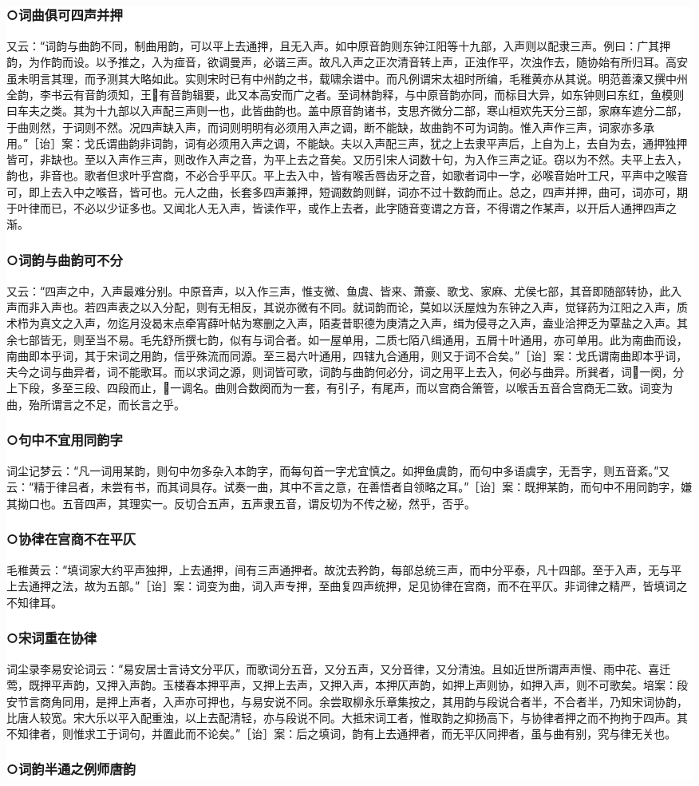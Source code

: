 ### ○词曲俱可四声并押  
  
又云：“词韵与曲韵不同，制曲用韵，可以平上去通押，且无入声。如中原音韵则东钟江阳等十九部，入声则以配隶三声。例曰：广其押韵，为作韵而设。以予推之，入为痖音，欲调曼声，必谐三声。故凡入声之正次清音转上声，正浊作平，次浊作去，随协始有所归耳。高安虽未明言其理，而予测其大略如此。实则宋时已有中州韵之书，载啸余谱中。而凡例谓宋太祖时所编，毛稚黄亦从其说。明范善溱又撰中州全韵，李书云有音韵须知，王有音韵辑要，此又本高安而广之者。至词林韵释，与中原音韵亦同，而标目大异，如东钟则曰东红，鱼模则曰车夫之类。其为十九部以入声配三声则一也，此皆曲韵也。盖中原音韵诸书，支思齐微分二部，寒山桓欢先天分三部，家麻车遮分二部，于曲则然，于词则不然。况四声缺入声，而词则明明有必须用入声之调，断不能缺，故曲韵不可为词韵。惟入声作三声，词家亦多承用。”［诒］案：戈氏谓曲韵非词韵，词有必须用入声之调，不能缺。夫以入声配三声，犹之上去隶平声后，上自为上，去自为去，通押独押皆可，非缺也。至以入声作三声，则改作入声之音，为平上去之音矣。又历引宋人词数十句，为入作三声之证。窃以为不然。夫平上去入，韵也，非音也。歌者但求叶乎宫商，不必合乎平仄。平上去入中，皆有喉舌唇齿牙之音，如歌者词中一字，必喉音始叶工尺，平声中之喉音可，即上去入中之喉音，皆可也。元人之曲，长套多四声兼押，短调数韵则鲜，词亦不过十数韵而止。总之，四声并押，曲可，词亦可，期于叶律而已，不必以少证多也。又闻北人无入声，皆读作平，或作上去者，此字随音变谓之方音，不得谓之作某声，以开后人通押四声之渐。  
  
### ○词韵与曲韵可不分  
  
又云：“四声之中，入声最难分别。中原音声，以入作三声，惟支微、鱼虞、皆来、萧豪、歌戈、家麻、尤侯七部，其音即随部转协，此入声而非入声也。若四声表之以入分配，则有无相反，其说亦微有不同。就词韵而论，莫如以沃屋烛为东钟之入声，觉铎药为江阳之入声，质术栉为真文之入声，勿迄月没曷末点牵宵薛叶帖为寒删之入声，陌麦昔职德为庚清之入声，缉为侵寻之入声，盍业洽押乏为覃盐之入声。其余七部皆无，则至当不易。毛先舒所撰七韵，似有与词合者。如一屋单用，二质七陌八缉通用，五屑十叶通用，亦可单用。此为南曲而设，南曲即本乎词，其于宋词之用韵，信乎殊流而同源。至三曷六叶通用，四辖九合通用，则又于词不合矣。”［诒］案：戈氏谓南曲即本乎词，夫今之词与曲异者，词不能歌耳。而以求词之源，则词皆可歌，词韵与曲韵何必分，词之用平上去入，何必与曲异。所巽者，词一阕，分上下段，多至三段、四段而止，一调名。曲则合数阕而为一套，有引子，有尾声，而以宫商合箫管，以喉舌五音合宫商无二致。词变为曲，殆所谓言之不足，而长言之乎。  
  
### ○句中不宜用同韵字  
  
词尘记梦云：“凡一词用某韵，则句中勿多杂入本韵字，而每句首一字尤宜慎之。如押鱼虞韵，而句中多语虞字，无吾字，则五音紊。”又云：“精于律吕者，未尝有书，而其词具存。试奏一曲，其中不言之意，在善悟者自领略之耳。”［诒］案：既押某韵，而句中不用同韵字，嫌其拗口也。五音四声，其理实一。反切合五声，五声隶五音，谓反切为不传之秘，然乎，否乎。  
  
### ○协律在宫商不在平仄  
  
毛稚黄云：“填词家大约平声独押，上去通押，间有三声通押者。故沈去矜韵，每部总统三声，而中分平泰，凡十四部。至于入声，无与平上去通押之法，故为五部。”［诒］案：词变为曲，词入声专押，至曲复四声统押，足见协律在宫商，而不在平仄。非词律之精严，皆填词之不知律耳。  
  
### ○宋词重在协律  
  
词尘录李易安论词云：“易安居士言诗文分平仄，而歌词分五音，又分五声，又分音律，又分清浊。且如近世所谓声声慢、雨中花、喜迁莺，既押平声韵，又押入声韵。玉楼春本押平声，又押上去声，又押入声，本押仄声韵，如押上声则协，如押入声，则不可歌矣。培案：段安节言商角同用，是押上声者，入声亦可押也，与易安说不同。余尝取柳永乐章集按之，其用韵与段说合者半，不合者半，乃知宋词协韵，比唐人较宽。宋大乐以平入配重浊，以上去配清轻，亦与段说不同。大抵宋词工者，惟取韵之抑扬高下，与协律者押之而不拘拘于四声。其不知律者，则惟求工于词句，并置此而不论矣。”［诒］案：后之填词，韵有上去通押者，而无平仄同押者，虽与曲有别，究与律无关也。  
  
### ○词韵半通之例师唐韵  
  
